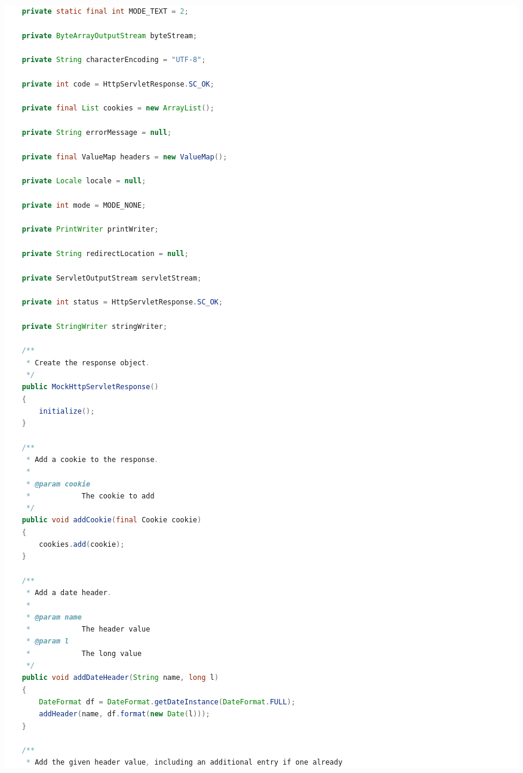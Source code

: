 ```java
    private static final int MODE_TEXT = 2;

    private ByteArrayOutputStream byteStream;

    private String characterEncoding = "UTF-8";

    private int code = HttpServletResponse.SC_OK;

    private final List cookies = new ArrayList();

    private String errorMessage = null;

    private final ValueMap headers = new ValueMap();

    private Locale locale = null;

    private int mode = MODE_NONE;

    private PrintWriter printWriter;

    private String redirectLocation = null;

    private ServletOutputStream servletStream;

    private int status = HttpServletResponse.SC_OK;

    private StringWriter stringWriter;

    /**
     * Create the response object.
     */
    public MockHttpServletResponse()
    {
        initialize();
    }

    /**
     * Add a cookie to the response.
     * 
     * @param cookie
     *            The cookie to add
     */
    public void addCookie(final Cookie cookie)
    {
        cookies.add(cookie);
    }

    /**
     * Add a date header.
     * 
     * @param name
     *            The header value
     * @param l
     *            The long value
     */
    public void addDateHeader(String name, long l)
    {
        DateFormat df = DateFormat.getDateInstance(DateFormat.FULL);
        addHeader(name, df.format(new Date(l)));
    }

    /**
     * Add the given header value, including an additional entry if one already
```